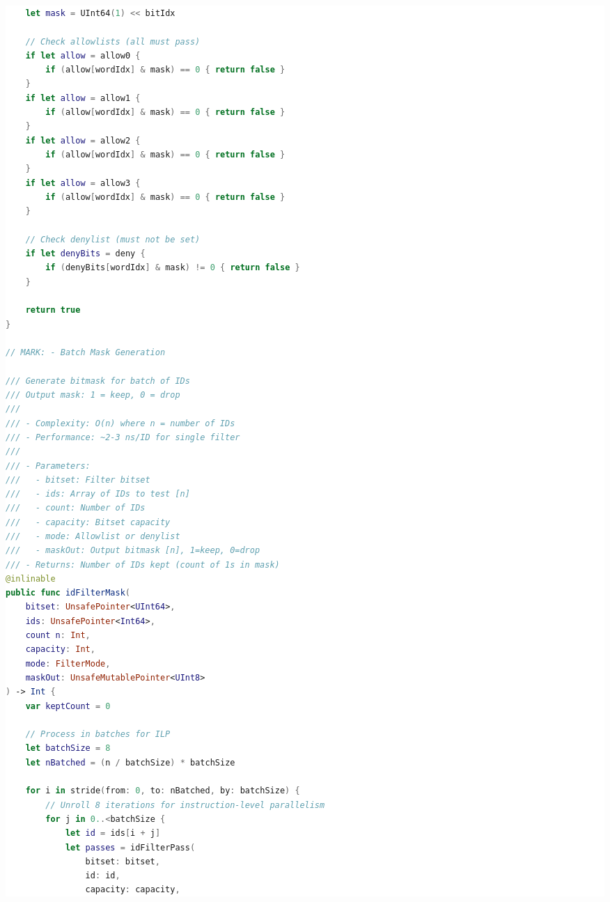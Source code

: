 ```swift
    let mask = UInt64(1) << bitIdx

    // Check allowlists (all must pass)
    if let allow = allow0 {
        if (allow[wordIdx] & mask) == 0 { return false }
    }
    if let allow = allow1 {
        if (allow[wordIdx] & mask) == 0 { return false }
    }
    if let allow = allow2 {
        if (allow[wordIdx] & mask) == 0 { return false }
    }
    if let allow = allow3 {
        if (allow[wordIdx] & mask) == 0 { return false }
    }

    // Check denylist (must not be set)
    if let denyBits = deny {
        if (denyBits[wordIdx] & mask) != 0 { return false }
    }

    return true
}

// MARK: - Batch Mask Generation

/// Generate bitmask for batch of IDs
/// Output mask: 1 = keep, 0 = drop
///
/// - Complexity: O(n) where n = number of IDs
/// - Performance: ~2-3 ns/ID for single filter
///
/// - Parameters:
///   - bitset: Filter bitset
///   - ids: Array of IDs to test [n]
///   - count: Number of IDs
///   - capacity: Bitset capacity
///   - mode: Allowlist or denylist
///   - maskOut: Output bitmask [n], 1=keep, 0=drop
/// - Returns: Number of IDs kept (count of 1s in mask)
@inlinable
public func idFilterMask(
    bitset: UnsafePointer<UInt64>,
    ids: UnsafePointer<Int64>,
    count n: Int,
    capacity: Int,
    mode: FilterMode,
    maskOut: UnsafeMutablePointer<UInt8>
) -> Int {
    var keptCount = 0

    // Process in batches for ILP
    let batchSize = 8
    let nBatched = (n / batchSize) * batchSize

    for i in stride(from: 0, to: nBatched, by: batchSize) {
        // Unroll 8 iterations for instruction-level parallelism
        for j in 0..<batchSize {
            let id = ids[i + j]
            let passes = idFilterPass(
                bitset: bitset,
                id: id,
                capacity: capacity,
```